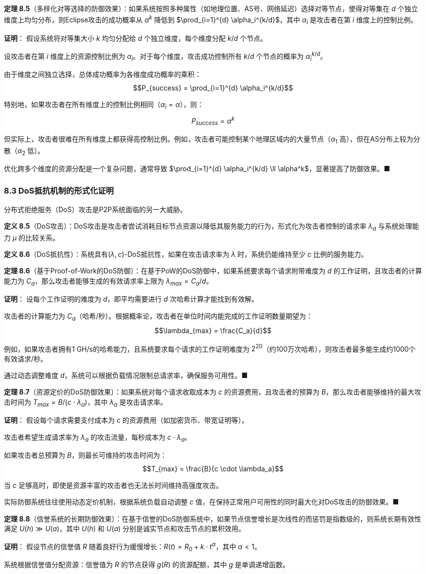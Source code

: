 **定理 8.5**（多样化对等选择的防御效果）：如果系统按照多种属性（如地理位置、AS号、网络延迟）选择对等节点，使得对等集在 $d$ 个独立维度上均匀分布，则Eclipse攻击的成功概率从 $\alpha^k$ 降低到 $\prod_{i=1}^{d} \alpha_i^{k/d}$，其中 $\alpha_i$ 是攻击者在第 $i$ 维度上的控制比例。

**证明**：
假设系统将对等集大小 $k$ 均匀分配给 $d$ 个独立维度，每个维度分配 $k/d$ 个节点。

设攻击者在第 $i$ 维度上的资源控制比例为 $\alpha_i$。对于每个维度，攻击成功控制所有 $k/d$ 个节点的概率为 $\alpha_i^{k/d}$。

由于维度之间独立选择，总体成功概率为各维度成功概率的乘积：
$$P_{success} = \prod_{i=1}^{d} \alpha_i^{k/d}$$

特别地，如果攻击者在所有维度上的控制比例相同（$\alpha_i = \alpha$），则：
$$P_{success} = \alpha^k$$

但实际上，攻击者很难在所有维度上都获得高控制比例。例如，攻击者可能控制某个地理区域内的大量节点（$\alpha_1$ 高），但在AS分布上较为分散（$\alpha_2$ 低）。

优化跨多个维度的资源分配是一个复杂问题，通常导致 $\prod_{i=1}^{d} \alpha_i^{k/d} \ll \alpha^k$，显著提高了防御效果。■

### 8.3 DoS抵抗机制的形式化证明

分布式拒绝服务（DoS）攻击是P2P系统面临的另一大威胁。

**定义 8.5**（DoS攻击）：DoS攻击是攻击者尝试消耗目标节点资源以降低其服务能力的行为，形式化为攻击者控制的请求率 $\lambda_a$ 与系统处理能力 $\mu$ 的比较关系。

**定义 8.6**（DoS抵抗性）：系统具有$(\lambda, c)$-DoS抵抗性，如果在攻击请求率为 $\lambda$ 时，系统仍能维持至少 $c$ 比例的服务能力。

**定理 8.6**（基于Proof-of-Work的DoS防御）：在基于PoW的DoS防御中，如果系统要求每个请求附带难度为 $d$ 的工作证明，且攻击者的计算能力为 $C_a$，那么攻击者能够生成的有效请求率上限为 $\lambda_{max} = C_a / d$。

**证明**：
设每个工作证明的难度为 $d$，即平均需要进行 $d$ 次哈希计算才能找到有效解。

攻击者的计算能力为 $C_a$（哈希/秒）。根据概率论，攻击者在单位时间内能完成的工作证明数量期望为：
$$\lambda_{max} = \frac{C_a}{d}$$

例如，如果攻击者拥有1 GH/s的哈希能力，且系统要求每个请求的工作证明难度为 $2^{20}$（约100万次哈希），则攻击者最多能生成约1000个有效请求/秒。

通过动态调整难度 $d$，系统可以根据负载情况限制总请求率，确保服务可用性。■

**定理 8.7**（资源定价的DoS防御效果）：如果系统对每个请求收取成本为 $c$ 的资源费用，且攻击者的预算为 $B$，那么攻击者能够维持的最大攻击时间为 $T_{max} = B / (c \cdot \lambda_a)$，其中 $\lambda_a$ 是攻击请求率。

**证明**：
假设每个请求需要支付成本为 $c$ 的资源费用（如加密货币、带宽证明等）。

攻击者希望生成请求率为 $\lambda_a$ 的攻击流量，每秒成本为 $c \cdot \lambda_a$。

如果攻击者总预算为 $B$，则最长可维持的攻击时间为：
$$T_{max} = \frac{B}{c \cdot \lambda_a}$$

当 $c$ 足够高时，即使是资源丰富的攻击者也无法长时间维持高强度攻击。

实际防御系统往往使用动态定价机制，根据系统负载自动调整 $c$ 值，在保持正常用户可用性的同时最大化对DoS攻击的防御效果。■

**定理 8.8**（信誉系统的长期防御效果）：在基于信誉的DoS防御系统中，如果节点信誉增长是次线性的而惩罚是指数级的，则系统长期有效性满足 $U(h) \gg U(a)$，其中 $U(h)$ 和 $U(a)$ 分别是诚实节点和攻击节点的累积效用。

**证明**：
假设节点的信誉值 $R$ 随着良好行为缓慢增长：$R(t) = R_0 + k \cdot t^{\alpha}$，其中 $\alpha < 1$。

系统根据信誉值分配资源：信誉值为 $R$ 的节点获得 $g(R)$ 的资源配额，其中 $g$ 是单调递增函数。
